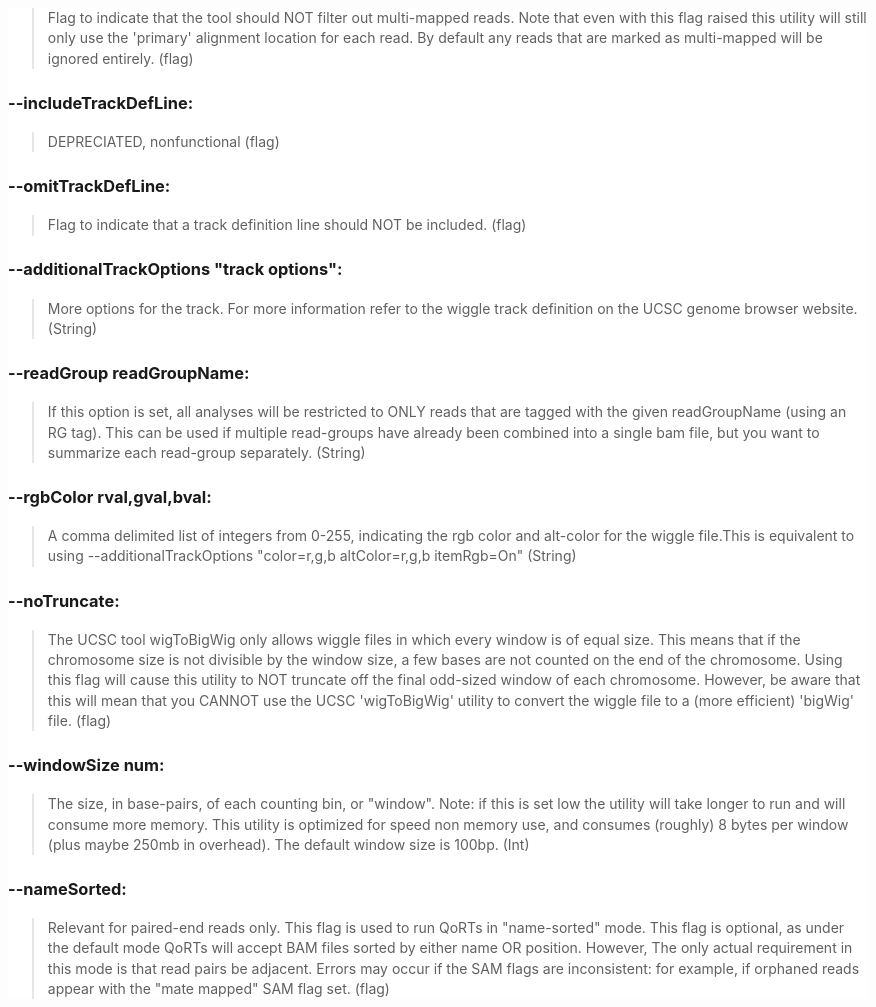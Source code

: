> Flag to indicate that the tool should NOT filter out multi-mapped reads. Note that even with this flag raised this utility will still only use the 'primary' alignment location for each read. By default any reads that are marked as multi-mapped will be ignored entirely. (flag)

### --includeTrackDefLine:

> DEPRECIATED, nonfunctional (flag)

### --omitTrackDefLine:

> Flag to indicate that a track definition line should NOT be included. (flag)

### --additionalTrackOptions "track options":

> More options for the track. For more information refer to the wiggle track definition on the UCSC genome browser website. (String)

### --readGroup readGroupName:

> If this option is set, all analyses will be restricted to ONLY reads that are tagged with the given readGroupName (using an RG tag). This can be used if multiple read-groups have already been combined into a single bam file, but you want to summarize each read-group separately. (String)

### --rgbColor rval,gval,bval:

> A comma delimited list of integers from 0-255, indicating the rgb color and alt-color for the wiggle file.This is equivalent to using --additionalTrackOptions "color=r,g,b altColor=r,g,b itemRgb=On" (String)

### --noTruncate:

> The UCSC tool wigToBigWig only allows wiggle files in which every window is of equal size. This means that if the chromosome size is not divisible by the window size, a few bases are not counted on the end of the chromosome. Using this flag will cause this utility to NOT truncate off the final odd-sized window of each chromosome. However, be aware that this will mean that you CANNOT use the UCSC 'wigToBigWig' utility to convert the wiggle file to a (more efficient) 'bigWig' file. (flag)

### --windowSize num:

> The size, in base-pairs, of each counting bin, or "window". Note: if this is set low the utility will take longer to run and will consume more memory. This utility is optimized for speed non memory use, and consumes (roughly) 8 bytes per window (plus maybe 250mb in overhead). The default window size is 100bp. (Int)

### --nameSorted:

> Relevant for paired-end reads only. 
This flag is used to run QoRTs in "name-sorted" mode. This flag is optional, as under the default mode QoRTs will accept BAM files sorted by either name OR position. However, The only actual requirement in this mode is that read pairs be adjacent. 
Errors may occur if the SAM flags are inconsistent: for example, if orphaned reads appear with the "mate mapped" SAM flag set. (flag)
